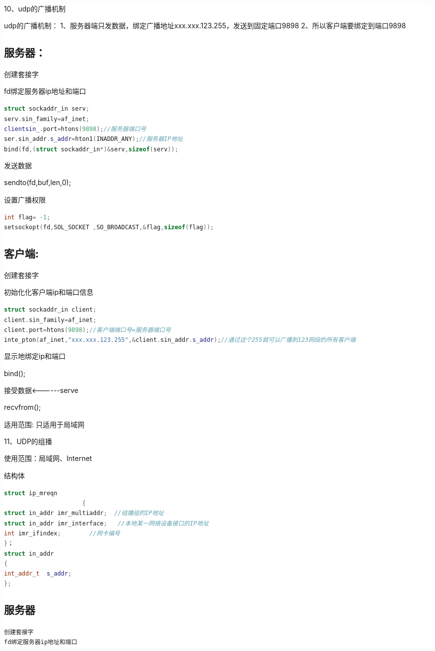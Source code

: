 10、udp的广播机制

udp的广播机制：
  1、服务器端只发数据，绑定广播地址xxx.xxx.123.255，发送到固定端口9898
  2、所以客户端要绑定到端口9898

服务器：
---
创建套接字

fd绑定服务器ip地址和端口
```cpp
struct sockaddr_in serv;
serv.sin_family=af_inet;
clientsin_.port=htons(9898);//服务器端口号
ser.sin_addr.s_addr=hton1(INADDR_ANY);//服务器IP地址
bind(fd,(struct sockaddr_in*)&serv,sizeof(serv));
```

发送数据

sendto(fd,buf,len,0);

设置广播权限
```cpp
int flag= -1;
setsockopt(fd,SOL_SOCKET ,SO_BROADCAST,&flag,sizeof(flag));
```
客户端:
---
创建套接字

初始化化客户端ip和端口信息
```cpp
struct sockaddr_in client;
client.sin_family=af_inet;
client.port=htons(9898);//客户端端口号=服务器端口号
inte_pton(af_inet,"xxx.xxx.123.255",&client.sin_addr.s_addr);//通过这个255就可以广播到123网段的所有客户端
```
显示地绑定ip和端口

bind();

接受数据<------serve

recvfrom();

适用范围: 只适用于局域网

11、UDP的组播

使用范围：局域网、Internet

结构体
```cpp
struct ip_mreqn
                      {
struct in_addr imr_multiaddr;  //组播组的IP地址
struct in_addr imr_interface;   //本地某一网络设备接口的IP地址
int imr_ifindex;        //网卡编号
}；
struct in_addr
{
int_addr_t  s_addr;
};
```
服务器
---
```cpp
创建套接字
fd绑定服务器ip地址和端口
```